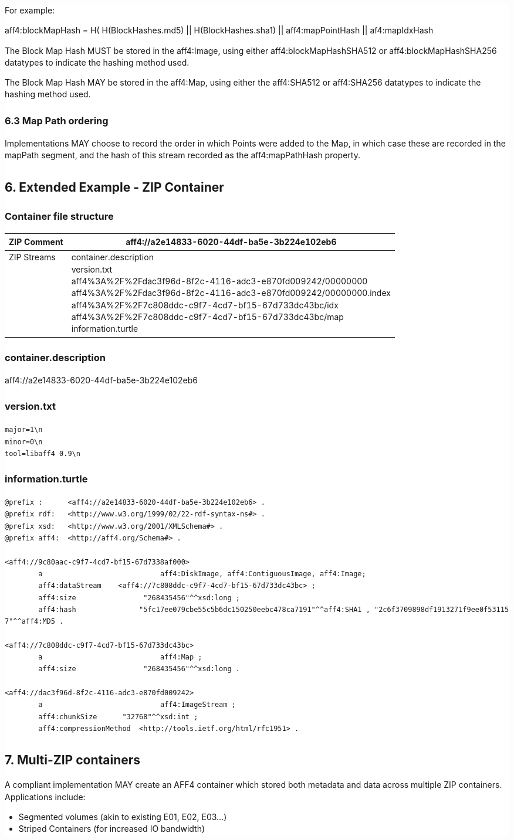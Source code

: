 For example:

aff4:blockMapHash = H( H(BlockHashes.md5) \|\| H(BlockHashes.sha1) \|\| aff4:mapPointHash \|\| af4:mapIdxHash 

The Block Map Hash MUST be stored in the aff4:Image, using either aff4:blockMapHashSHA512 or aff4:blockMapHashSHA256 datatypes to indicate the hashing method used.

The Block Map Hash MAY be stored in the aff4:Map, using either the aff4:SHA512 or aff4:SHA256 datatypes to indicate the hashing method used.

### 6.3 Map Path ordering
Implementations MAY choose to record the order in which Points were added to the Map, in which case these are recorded in the mapPath segment, and the hash of this stream recorded as the aff4:mapPathHash property.

## 6. Extended Example - ZIP Container
### Container file structure

| ZIP Comment |  aff4://a2e14833-6020-44df-ba5e-3b224e102eb6 |
| --- | --- |
| ZIP Streams | container.description <br/> version.txt <br/>aff4%3A%2F%2Fdac3f96d-8f2c-4116-adc3-e870fd009242/00000000 <br/> aff4%3A%2F%2Fdac3f96d-8f2c-4116-adc3-e870fd009242/00000000.index <br/> aff4%3A%2F%2F7c808ddc-c9f7-4cd7-bf15-67d733dc43bc/idx <br/> aff4%3A%2F%2F7c808ddc-c9f7-4cd7-bf15-67d733dc43bc/map <br/> information.turtle |

### container.description
aff4://a2e14833-6020-44df-ba5e-3b224e102eb6


### version.txt
```
major=1\n
minor=0\n
tool=libaff4 0.9\n
```


### information.turtle
```
@prefix :      <aff4://a2e14833-6020-44df-ba5e-3b224e102eb6> .
@prefix rdf:   <http://www.w3.org/1999/02/22-rdf-syntax-ns#> .
@prefix xsd:   <http://www.w3.org/2001/XMLSchema#> .
@prefix aff4:  <http://aff4.org/Schema#> .

<aff4://9c80aac-c9f7-4cd7-bf15-67d7338af000>
        a                            aff4:DiskImage, aff4:ContiguousImage, aff4:Image;
        aff4:dataStream    <aff4://7c808ddc-c9f7-4cd7-bf15-67d733dc43bc> ;
        aff4:size                "268435456"^^xsd:long ;
        aff4:hash               "5fc17ee079cbe55c5b6dc150250eebc478ca7191"^^aff4:SHA1 , "2c6f3709898df1913271f9ee0f531157"^^aff4:MD5 .

<aff4://7c808ddc-c9f7-4cd7-bf15-67d733dc43bc>
        a                            aff4:Map ;
        aff4:size                "268435456"^^xsd:long .

<aff4://dac3f96d-8f2c-4116-adc3-e870fd009242>
        a                            aff4:ImageStream ;
        aff4:chunkSize      "32768"^^xsd:int ;
        aff4:compressionMethod  <http://tools.ietf.org/html/rfc1951> .
```
## 7. Multi-ZIP containers
A compliant implementation MAY create an AFF4 container which stored both metadata and data across multiple ZIP containers. Applications include:
- Segmented volumes (akin to existing E01, E02, E03...)
- Striped Containers (for increased IO bandwidth)